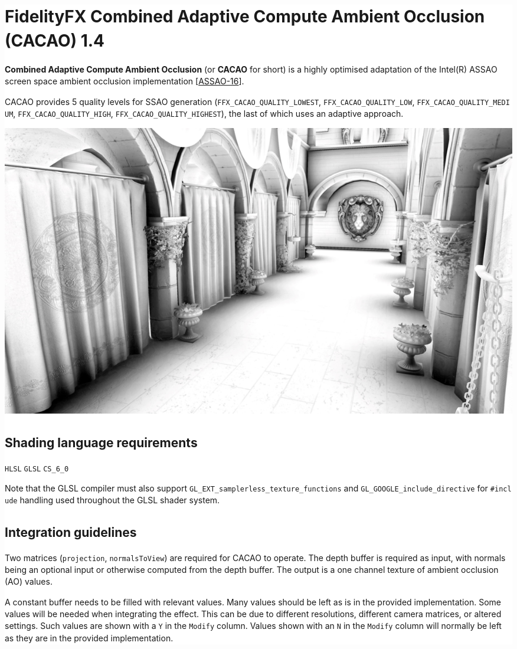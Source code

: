 

<h1>FidelityFX Combined Adaptive Compute Ambient Occlusion (CACAO) 1.4</h1>

**Combined Adaptive Compute Ambient Occlusion** (or **CACAO** for short) is a highly optimised adaptation of the Intel(R) ASSAO screen space ambient occlusion implementation [[ASSAO-16](#references)]. 

CACAO provides 5 quality levels for SSAO generation (``FFX_CACAO_QUALITY_LOWEST``, ``FFX_CACAO_QUALITY_LOW``, ``FFX_CACAO_QUALITY_MEDIUM``, ``FFX_CACAO_QUALITY_HIGH``, ``FFX_CACAO_QUALITY_HIGHEST``), the last of which uses an adaptive approach.

![alt text](media/combined-adaptive-compute-ambient-occlusion/cacao-sample.jpg "A screenshot showing the final composite of FidelityFX CACAO results into a scene.")

<h2>Shading language requirements</h2>

`HLSL` `GLSL` `CS_6_0`

Note that the GLSL compiler must also support `GL_EXT_samplerless_texture_functions` and `GL_GOOGLE_include_directive` for `#include` handling used throughout the GLSL shader system.

<h2>Integration guidelines</h2>

Two matrices (`projection`, `normalsToView`) are required for CACAO to operate. The depth buffer is required as input, with normals being an optional input or otherwise computed from the depth buffer. The output is a one channel texture of ambient occlusion (AO) values.

A constant buffer needs to be filled with relevant values. Many values should be left as is in the provided implementation. Some values will be needed when integrating the effect. This can be due to different resolutions, different camera matrices, or altered settings. Such values are shown with a `Y` in the `Modify` column. Values shown with an `N` in the `Modify` column will normally be left as they are in the provided implementation.

